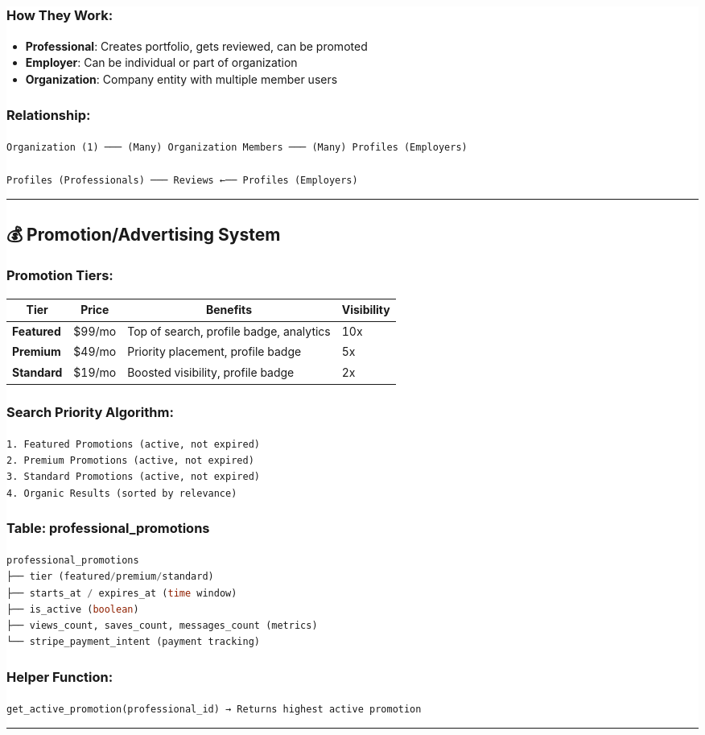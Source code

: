 ### **How They Work:**

- **Professional**: Creates portfolio, gets reviewed, can be promoted
- **Employer**: Can be individual or part of organization
- **Organization**: Company entity with multiple member users

### **Relationship:**

```
Organization (1) ─── (Many) Organization Members ─── (Many) Profiles (Employers)
                                                            
Profiles (Professionals) ─── Reviews ←── Profiles (Employers)
```

---

## 💰 **Promotion/Advertising System**

### **Promotion Tiers:**

| Tier | Price | Benefits | Visibility |
|------|-------|----------|------------|
| **Featured** | $99/mo | Top of search, profile badge, analytics | 10x |
| **Premium** | $49/mo | Priority placement, profile badge | 5x |
| **Standard** | $19/mo | Boosted visibility, profile badge | 2x |

### **Search Priority Algorithm:**

```
1. Featured Promotions (active, not expired)
2. Premium Promotions (active, not expired)
3. Standard Promotions (active, not expired)
4. Organic Results (sorted by relevance)
```

### **Table: professional_promotions**

```sql
professional_promotions
├── tier (featured/premium/standard)
├── starts_at / expires_at (time window)
├── is_active (boolean)
├── views_count, saves_count, messages_count (metrics)
└── stripe_payment_intent (payment tracking)
```

### **Helper Function:**

```sql
get_active_promotion(professional_id) → Returns highest active promotion
```

---